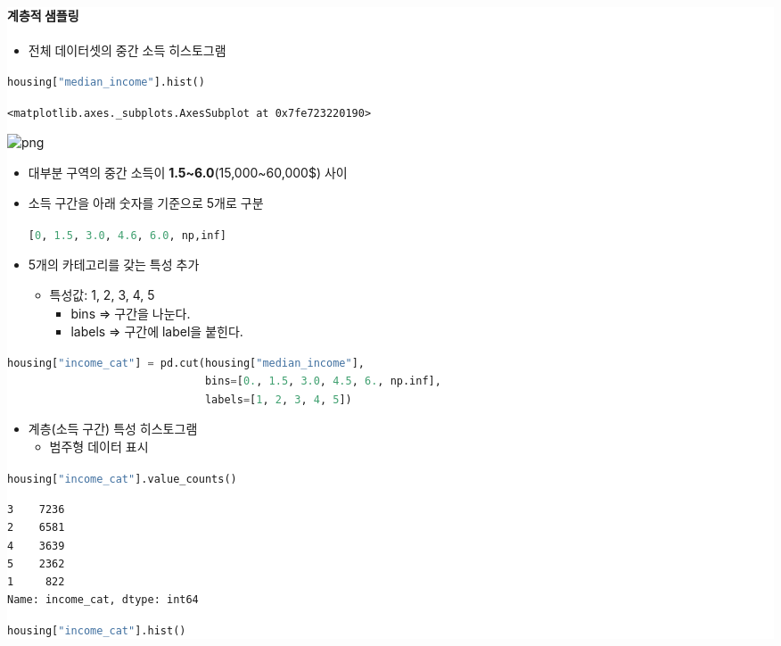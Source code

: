 #### 계층적 샘플링

* 전체 데이터셋의 중간 소득 히스토그램


```python
housing["median_income"].hist()
```




    <matplotlib.axes._subplots.AxesSubplot at 0x7fe723220190>




    
![png](output_39_1.png)
    


* 대부분 구역의 중간 소득이 **1.5~6.0**(15,000~60,000&#x24;) 사이

* 소득 구간을 아래 숫자를 기준으로 5개로 구분

    ```python
    [0, 1.5, 3.0, 4.6, 6.0, np,inf]
    ```

* 5개의 카테고리를 갖는 특성 추가
    - 특성값: 1, 2, 3, 4, 5
      * bins => 구간을 나눈다.
      * labels => 구간에 label을 붙힌다.


```python
housing["income_cat"] = pd.cut(housing["median_income"],
                               bins=[0., 1.5, 3.0, 4.5, 6., np.inf],
                               labels=[1, 2, 3, 4, 5])
```

* 계층(소득 구간) 특성 히스토그램
  *  범주형 데이터 표시


```python
housing["income_cat"].value_counts()
```




    3    7236
    2    6581
    4    3639
    5    2362
    1     822
    Name: income_cat, dtype: int64




```python
housing["income_cat"].hist()
```

